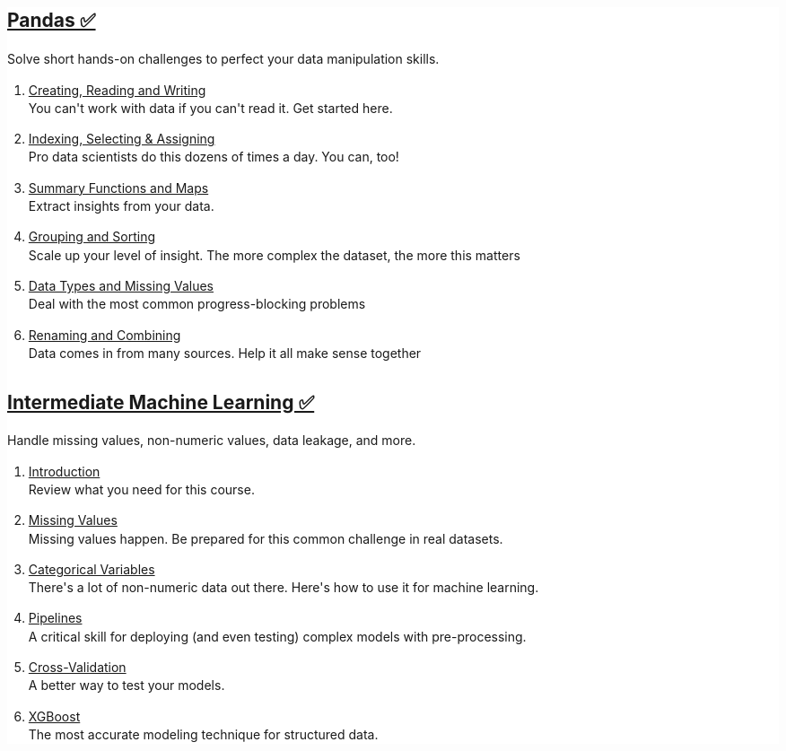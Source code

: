 ## [Pandas ✅](https://github.com/PascalWetzel/Kaggle-courses/tree/main/pandas)
Solve short hands-on challenges to perfect your data manipulation skills.

1. [Creating, Reading and Writing](https://github.com/PascalWetzel/Kaggle-courses/blob/main/pandas/01-creating-reading-and-writing.ipynb)  
You can't work with data if you can't read it. Get started here.

2. [Indexing, Selecting & Assigning](https://github.com/PascalWetzel/Kaggle-courses/blob/main/pandas/02-indexing-selecting-assigning.ipynb)  
Pro data scientists do this dozens of times a day. You can, too!

3. [Summary Functions and Maps](https://github.com/PascalWetzel/Kaggle-courses/blob/main/pandas/03-summary-functions-and-maps.ipynb)  
Extract insights from your data.

4. [Grouping and Sorting](https://github.com/PascalWetzel/Kaggle-courses/blob/main/pandas/04-grouping-and-sorting.ipynb)  
Scale up your level of insight. The more complex the dataset, the more this matters

5. [Data Types and Missing Values](https://github.com/PascalWetzel/Kaggle-courses/blob/main/pandas/05-data-types-and-missing-values.ipynb)  
Deal with the most common progress-blocking problems

6. [Renaming and Combining](https://github.com/PascalWetzel/Kaggle-courses/blob/main/pandas/06-renaming-and-combining.ipynb)  
Data comes in from many sources. Help it all make sense together

## [Intermediate Machine Learning ✅](https://github.com/PascalWetzel/Kaggle-courses/tree/main/intermediate_machine_learning)
Handle missing values, non-numeric values, data leakage, and more.

1. [Introduction](https://github.com/PascalWetzel/Kaggle-courses/blob/main/intermediate_machine_learning/01-introduction.ipynb)  
Review what you need for this course.

2. [Missing Values](https://github.com/PascalWetzel/Kaggle-courses/blob/main/intermediate_machine_learning/02-missing-values.ipynb)  
Missing values happen. Be prepared for this common challenge in real datasets.

3. [Categorical Variables](https://github.com/PascalWetzel/Kaggle-courses/blob/main/intermediate_machine_learning/03-categorical-variables.ipynb)  
There's a lot of non-numeric data out there. Here's how to use it for machine learning.

4. [Pipelines](https://github.com/PascalWetzel/Kaggle-courses/blob/main/intermediate_machine_learning/04-pipelines.ipynb)  
A critical skill for deploying (and even testing) complex models with pre-processing.

5. [Cross-Validation](https://github.com/PascalWetzel/Kaggle-courses/blob/main/intermediate_machine_learning/05-cross-validation.ipynb)  
A better way to test your models.

6. [XGBoost](https://github.com/PascalWetzel/Kaggle-courses/blob/main/intermediate_machine_learning/06-xgboost.ipynb)  
The most accurate modeling technique for structured data.
